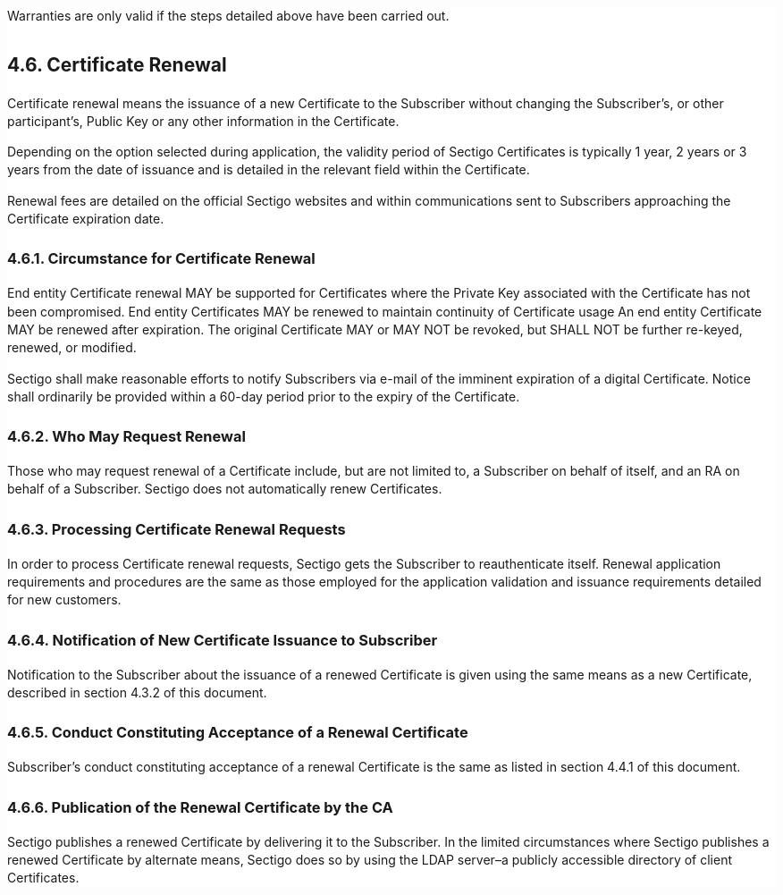 Warranties are only valid if the steps detailed above have been carried out.

## 4.6. Certificate Renewal

Certificate renewal means the issuance of a new Certificate to the Subscriber without changing the Subscriber’s, or other participant’s, Public Key or any other information in the Certificate.

Depending on the option selected during application, the validity period of Sectigo Certificates is typically 1 year, 2 years or 3 years from the date of issuance and is detailed in the relevant field within the Certificate.

Renewal fees are detailed on the official Sectigo websites and within communications sent to Subscribers approaching the Certificate expiration date.

### 4.6.1. Circumstance for Certificate Renewal

End entity Certificate renewal MAY be supported for Certificates where the Private Key associated with the Certificate has not been compromised. End entity Certificates MAY be renewed to maintain continuity of Certificate usage 
An end entity Certificate MAY be renewed after expiration. The original Certificate MAY or MAY NOT be revoked, but SHALL NOT be further re-keyed, renewed, or modified.

Sectigo shall make reasonable efforts to notify Subscribers via e-mail of the imminent expiration of a digital Certificate. Notice shall ordinarily be provided within a 60-day period prior to the expiry of the Certificate.

### 4.6.2. Who May Request Renewal

Those who may request renewal of a Certificate include, but are not limited to, a Subscriber on behalf of itself, and an RA on behalf of a Subscriber. Sectigo does not automatically renew Certificates.

### 4.6.3. Processing Certificate Renewal Requests

In order to process Certificate renewal requests, Sectigo gets the Subscriber to reauthenticate itself. Renewal application requirements and procedures are the same as those employed for the application validation and issuance requirements detailed for new customers.

### 4.6.4. Notification of New Certificate Issuance to Subscriber

Notification to the Subscriber about the issuance of a renewed Certificate is given using the same means as a new Certificate, described in section 4.3.2 of this document.

### 4.6.5. Conduct Constituting Acceptance of a Renewal Certificate

Subscriber’s conduct constituting acceptance of a renewal Certificate is the same as listed in section 4.4.1 of this document.

### 4.6.6. Publication of the Renewal Certificate by the CA

Sectigo publishes a renewed Certificate by delivering it to the Subscriber. In the limited circumstances where Sectigo publishes a renewed Certificate by alternate means, Sectigo does so by using the LDAP server–a publicly accessible directory of client Certificates.

